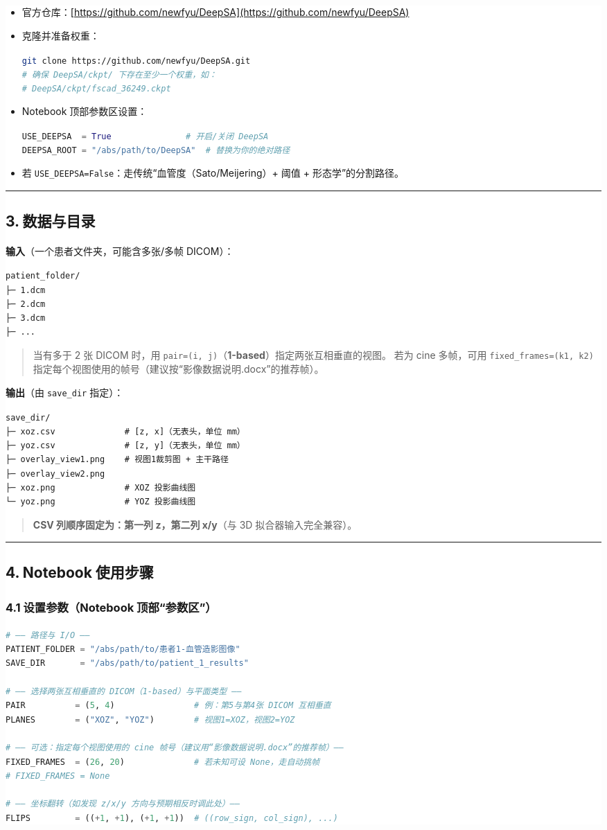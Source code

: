 * 官方仓库：[https://github.com/newfyu/DeepSA](https://github.com/newfyu/DeepSA)
* 克隆并准备权重：

  ```bash
  git clone https://github.com/newfyu/DeepSA.git
  # 确保 DeepSA/ckpt/ 下存在至少一个权重，如：
  # DeepSA/ckpt/fscad_36249.ckpt
  ```
* Notebook 顶部参数区设置：

  ```python
  USE_DEEPSA  = True               # 开启/关闭 DeepSA
  DEEPSA_ROOT = "/abs/path/to/DeepSA"  # 替换为你的绝对路径
  ```
* 若 `USE_DEEPSA=False`：走传统“血管度（Sato/Meijering）+ 阈值 + 形态学”的分割路径。

---

## 3. 数据与目录

**输入**（一个患者文件夹，可能含多张/多帧 DICOM）：

```
patient_folder/
├─ 1.dcm
├─ 2.dcm
├─ 3.dcm
├─ ...
```

> 当有多于 2 张 DICOM 时，用 `pair=(i, j)`（**1-based**）指定两张互相垂直的视图。
> 若为 cine 多帧，可用 `fixed_frames=(k1, k2)` 指定每个视图使用的帧号（建议按“影像数据说明.docx”的推荐帧）。

**输出**（由 `save_dir` 指定）：

```
save_dir/
├─ xoz.csv              # [z, x]（无表头，单位 mm）
├─ yoz.csv              # [z, y]（无表头，单位 mm）
├─ overlay_view1.png    # 视图1裁剪图 + 主干路径
├─ overlay_view2.png
├─ xoz.png              # XOZ 投影曲线图
└─ yoz.png              # YOZ 投影曲线图
```

> **CSV 列顺序固定为：第一列 z，第二列 x/y**（与 3D 拟合器输入完全兼容）。

---

## 4. Notebook 使用步骤

### 4.1 设置参数（Notebook 顶部“参数区”）

```python
# —— 路径与 I/O ——
PATIENT_FOLDER = "/abs/path/to/患者1-血管造影图像"
SAVE_DIR       = "/abs/path/to/patient_1_results"

# —— 选择两张互相垂直的 DICOM（1-based）与平面类型 ——
PAIR          = (5, 4)                # 例：第5与第4张 DICOM 互相垂直
PLANES        = ("XOZ", "YOZ")        # 视图1=XOZ，视图2=YOZ

# —— 可选：指定每个视图使用的 cine 帧号（建议用“影像数据说明.docx”的推荐帧）——
FIXED_FRAMES  = (26, 20)              # 若未知可设 None，走自动挑帧
# FIXED_FRAMES = None

# —— 坐标翻转（如发现 z/x/y 方向与预期相反时调此处）——
FLIPS         = ((+1, +1), (+1, +1))  # ((row_sign, col_sign), ...)
```